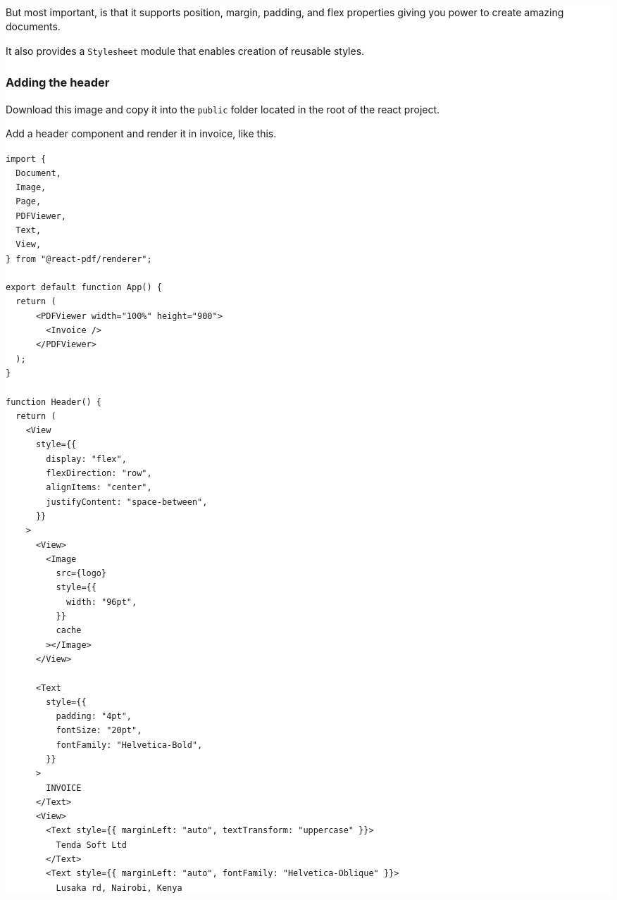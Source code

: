 But most important, is that it supports position, margin, padding, and flex properties giving you power to create amazing documents.

It also provides a `Stylesheet` module that enables creation of reusable styles.

### Adding the header

Download this image and copy it into the `public` folder located in the root of the react project.

<nuxt-img src="/logo.png" width="120"></nuxt-img>

Add a header component and render it in invoice, like this.

```jsx{}[app.jsx]
import {
  Document,
  Image,
  Page,
  PDFViewer,
  Text,
  View,
} from "@react-pdf/renderer";

export default function App() {
  return (
      <PDFViewer width="100%" height="900">
        <Invoice />
      </PDFViewer>
  );
}

function Header() {
  return (
    <View
      style={{
        display: "flex",
        flexDirection: "row",
        alignItems: "center",
        justifyContent: "space-between",
      }}
    >
      <View>
        <Image
          src={logo}
          style={{
            width: "96pt",
          }}
          cache
        ></Image>
      </View>

      <Text
        style={{
          padding: "4pt",
          fontSize: "20pt",
          fontFamily: "Helvetica-Bold",
        }}
      >
        INVOICE
      </Text>
      <View>
        <Text style={{ marginLeft: "auto", textTransform: "uppercase" }}>
          Tenda Soft Ltd
        </Text>
        <Text style={{ marginLeft: "auto", fontFamily: "Helvetica-Oblique" }}>
          Lusaka rd, Nairobi, Kenya
```